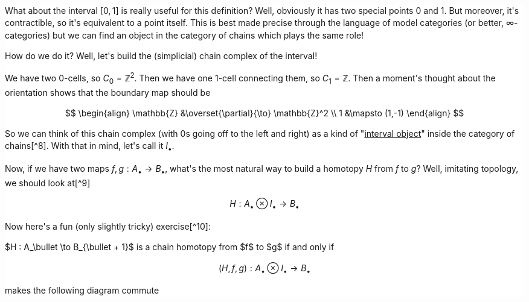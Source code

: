 What about the interval $[0,1]$ is really useful for this definition? 
Well, obviously it has two special points $0$ and $1$. But moreover, it's
contractible, so it's equivalent to a point itself.
This is best made 
precise through the language of model categories (or better, $\infty$-categories)
but we can find an object in the category of chains which plays the 
same role!

How do we do it? Well, let's build the (simplicial) chain complex of the interval!

We have two $0$-cells, so $C_0 = \mathbb{Z}^2$. Then we have one $1$-cell
connecting them, so $C_1 = \mathbb{Z}$. Then a moment's thought about the 
orientation shows that the boundary map should be 

$$
\begin{align}
\mathbb{Z} &\overset{\partial}{\to} \mathbb{Z}^2 \\
1          &\mapsto (1,-1)
\end{align}
$$

So we can think of this chain complex 
(with $0$s going off to the left and right) as a kind of 
"[interval object][11]" inside the category of chains[^8]. With that in mind,
let's call it $I_\bullet$.

Now, if we have two maps $f,g : A_\bullet \to B_\bullet$, what's the 
most natural way to build a homotopy $H$ from $f$ to $g$? Well, 
imitating topology, we should look at[^9]

$$H : A_\bullet \otimes I_\bullet \to B_\bullet$$

Now here's a fun (only slightly tricky) exercise[^10]:

<div class=boxed markdown=1>
$H : A_\bullet \to B_{\bullet + 1}$ is a chain homotopy from $f$ to $g$ if and only if 

$$(H,f,g) : A_\bullet \otimes I_\bullet \to B_\bullet$$

makes the following diagram commute

<p style="text-align:center;">

[1]: https://en.wikipedia.org/wiki/Derived_category
[2]: https://en.wikipedia.org/wiki/Homotopy_category_of_chain_complexes
[3]: https://en.wikipedia.org/wiki/Type_system#Type_checking
[4]: https://en.wikipedia.org/wiki/Homology_(mathematics)
[5]: https://en.wikipedia.org/wiki/Simplex
[6]: /2021/03/01/cohomology-intuitively.html
[7]: https://mathoverflow.net/questions/21171/when-is-a-homology-class-represented-by-a-submanifold
[8]: https://en.wikipedia.org/wiki/Homotopy_type_theory
[9]: https://mathoverflow.net/questions/3656/cubical-vs-simplicial-singular-homology
[10]: https://en.wikipedia.org/wiki/Model_category
[11]: https://ncatlab.org/nlab/show/interval+object+in+chain+complexes
[12]: https://en.wikipedia.org/wiki/K%C3%BCnneth_theorem
[13]: https://ncatlab.org/nlab/show/homotopy
[14]: https://ncatlab.org/nlab/show/chain+homotopy#RelationToLeft